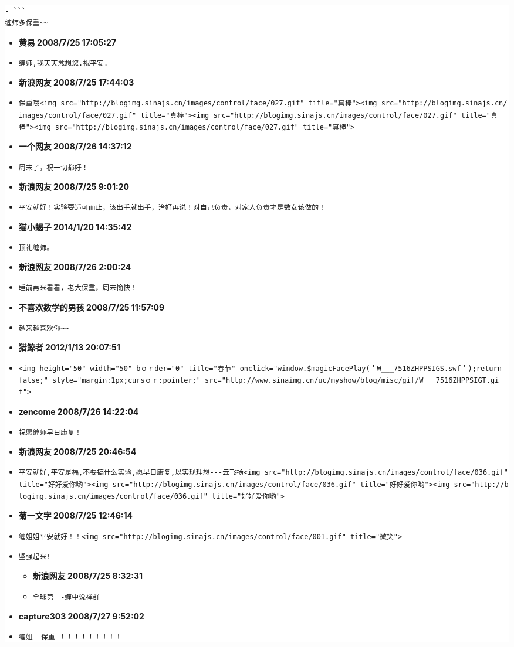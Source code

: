   ```
- ```
  缠师多保重~~
  ```
- **黄易 2008/7/25 17:05:27**
- ```
  缠师,我天天念想您.祝平安.
  ```
- **新浪网友 2008/7/25 17:44:03**
- ```
  保重哦<img src="http://blogimg.sinajs.cn/images/control/face/027.gif" title="真棒"><img src="http://blogimg.sinajs.cn/images/control/face/027.gif" title="真棒"><img src="http://blogimg.sinajs.cn/images/control/face/027.gif" title="真棒"><img src="http://blogimg.sinajs.cn/images/control/face/027.gif" title="真棒">
  ```
- **一个网友 2008/7/26 14:37:12**
- ```
  周末了，祝一切都好！
  ```
- **新浪网友 2008/7/25 9:01:20**
- ```
  平安就好！实验要适可而止，该出手就出手，治好再说！对自己负责，对家人负责才是数女该做的！
  ```
- **猫小蝎子 2014/1/20 14:35:42**
- ```
  顶礼缠师。
  ```
- **新浪网友 2008/7/26 2:00:24**
- ```
  睡前再来看看，老大保重，周末愉快！
  ```
- **不喜欢数学的男孩 2008/7/25 11:57:09**
- ```
  越来越喜欢你~~
  ```
- **猎鲸者 2012/1/13 20:07:51**
- ```
  <img height="50" width="50" bｏｒder="0" title="春节" onclick="window.$magicFacePlay(＇W___7516ZHPPSIGS.swf＇);return false;" style="margin:1px;cursｏｒ:pointer;" src="http://www.sinaimg.cn/uc/myshow/blog/misc/gif/W___7516ZHPPSIGT.gif">
  ```
- **zencome 2008/7/26 14:22:04**
- ```
  祝愿缠师早日康复！
  ```
- **新浪网友 2008/7/25 20:46:54**
- ```
  平安就好,平安是福,不要搞什么实验,愿早日康复,以实现理想---云飞扬<img src="http://blogimg.sinajs.cn/images/control/face/036.gif" title="好好爱你哟"><img src="http://blogimg.sinajs.cn/images/control/face/036.gif" title="好好爱你哟"><img src="http://blogimg.sinajs.cn/images/control/face/036.gif" title="好好爱你哟">
  ```
- **菊一文字 2008/7/25 12:46:14**
- ```
  缠姐姐平安就好！！<img src="http://blogimg.sinajs.cn/images/control/face/001.gif" title="微笑">
  ```
- ```
  坚强起来!
  ```
   - **新浪网友 2008/7/25 8:32:31**
   - ```
     全球第一-缠中说禅群
     ```
- **capture303 2008/7/27 9:52:02**
- ```
  缠姐  保重 ！！！！！！！！！
  ```
  ```